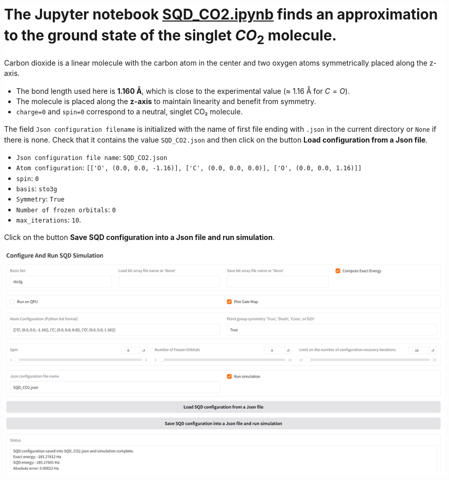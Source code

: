 # The Jupyter notebook [SQD_CO2.ipynb](https://github.com/AlainChance/SQD_Alain/blob/main/CO2/SQD_CO2.ipynb) finds an approximation to the ground state of the singlet $CO_2$ molecule.
Carbon dioxide is a linear molecule with the carbon atom in the center and two oxygen atoms symmetrically placed along the z-axis.

* The bond length used here is **1.160 Å**, which is close to the experimental value (≈ 1.16 Å for $C=O$).
* The molecule is placed along the **z-axis** to maintain linearity and benefit from symmetry.
* `charge=0` and `spin=0` correspond to a neutral, singlet CO₂ molecule.

The field `Json configuration filename` is initialized with the name of first file ending with `.json` in the current directory or `None` if there is none. Check that it contains the value `SQD_CO2.json` and then click on the button **Load configuration from a Json file**.
* `Json configuration file name`: `SQD_CO2.json`
* `Atom configuration`: `[['O', (0.0, 0.0, -1.16)], ['C', (0.0, 0.0, 0.0)], ['O', (0.0, 0.0, 1.16)]]`
* `spin`: `0`
* `basis`: `sto3g`
* `Symmetry`: `True`
* `Number of frozen orbitals`:  `0`
* `max_iterations`: `10`.

Click on the button **Save SQD configuration into a Json file and run simulation**.

![SQD_config_and_run.png](https://github.com/AlainChance/SQD_Alain/blob/main/CO2/SQD_config_and_run.png)
